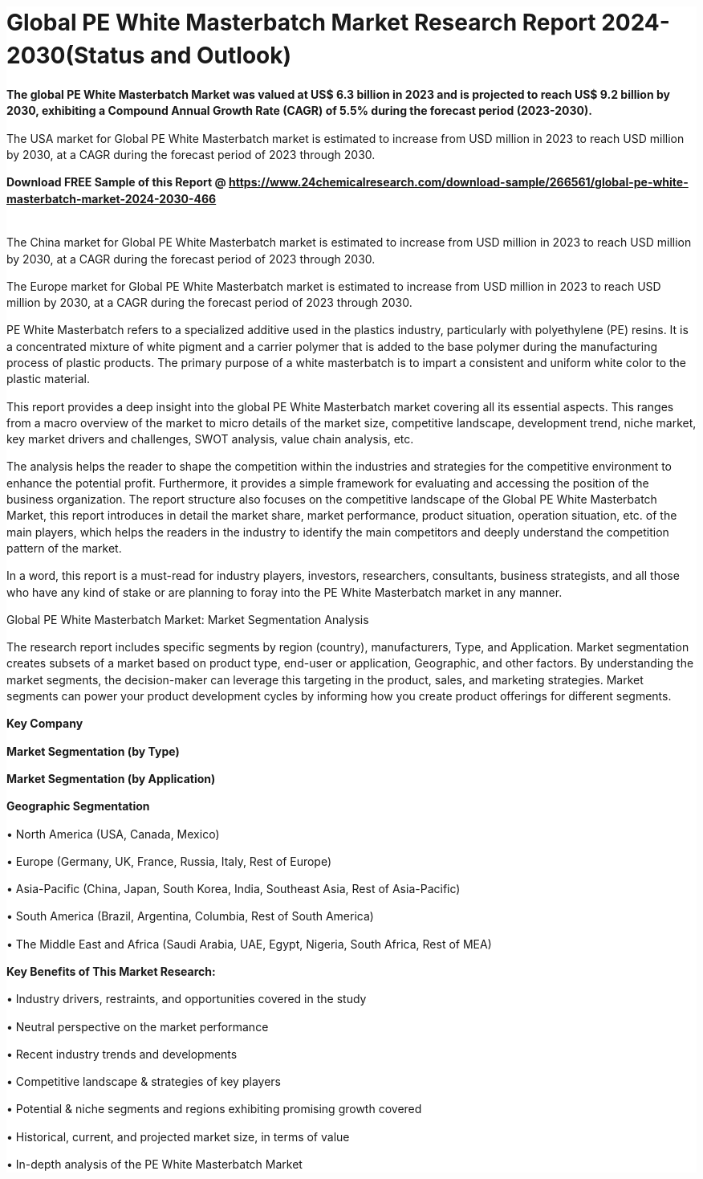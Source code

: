 <h1>Global PE White Masterbatch Market Research Report 2024-2030(Status and Outlook)</h1><p><strong>The global PE White Masterbatch Market was valued at US$ 6.3 billion in 2023 and is projected to reach US$ 9.2 billion by 2030, exhibiting a Compound Annual Growth Rate (CAGR) of 5.5% during the forecast period (2023-2030).</strong></p><p>
</p><p>The USA market for Global PE White Masterbatch market is estimated to increase from USD million in 2023 to reach USD million by 2030, at a CAGR during the forecast period of 2023 through 2030.</p><div><b>Download FREE Sample of this Report @ 
            <a href="https://www.24chemicalresearch.com/download-sample/266561/global-pe-white-masterbatch-market-2024-2030-466">
            https://www.24chemicalresearch.com/download-sample/266561/global-pe-white-masterbatch-market-2024-2030-466</a></b></div><br><p>
</p><p>The China market for Global PE White Masterbatch market is estimated to increase from USD million in 2023 to reach USD million by 2030, at a CAGR during the forecast period of 2023 through 2030.</p><p>
</p><p>The Europe market for Global PE White Masterbatch market is estimated to increase from USD million in 2023 to reach USD million by 2030, at a CAGR during the forecast period of 2023 through 2030.</p><p>
PE White Masterbatch refers to a specialized additive used in the plastics industry, particularly with polyethylene (PE) resins. It is a concentrated mixture of white pigment and a carrier polymer that is added to the base polymer during the manufacturing process of plastic products. The primary purpose of a white masterbatch is to impart a consistent and uniform white color to the plastic material.</p><p>
This report provides a deep insight into the global PE White Masterbatch market covering all its essential aspects. This ranges from a macro overview of the market to micro details of the market size, competitive landscape, development trend, niche market, key market drivers and challenges, SWOT analysis, value chain analysis, etc.</p><p>
The analysis helps the reader to shape the competition within the industries and strategies for the competitive environment to enhance the potential profit. Furthermore, it provides a simple framework for evaluating and accessing the position of the business organization. The report structure also focuses on the competitive landscape of the Global PE White Masterbatch Market, this report introduces in detail the market share, market performance, product situation, operation situation, etc. of the main players, which helps the readers in the industry to identify the main competitors and deeply understand the competition pattern of the market.</p><p>
In a word, this report is a must-read for industry players, investors, researchers, consultants, business strategists, and all those who have any kind of stake or are planning to foray into the PE White Masterbatch market in any manner.</p><p>
Global PE White Masterbatch Market: Market Segmentation Analysis</p><p>
The research report includes specific segments by region (country), manufacturers, Type, and Application. Market segmentation creates subsets of a market based on product type, end-user or application, Geographic, and other factors. By understanding the market segments, the decision-maker can leverage this targeting in the product, sales, and marketing strategies. Market segments can power your product development cycles by informing how you create product offerings for different segments.</p><p>
<strong>Key Company</strong></p><p>
</p><p>
<strong>Market Segmentation (by Type)</strong></p><p>
</p><p>
<strong>Market Segmentation (by Application)</strong></p><p>
</p><p>
<strong>Geographic Segmentation</strong></p><p>
• North America (USA, Canada, Mexico)</p><p>
• Europe (Germany, UK, France, Russia, Italy, Rest of Europe)</p><p>
• Asia-Pacific (China, Japan, South Korea, India, Southeast Asia, Rest of Asia-Pacific)</p><p>
• South America (Brazil, Argentina, Columbia, Rest of South America)</p><p>
• The Middle East and Africa (Saudi Arabia, UAE, Egypt, Nigeria, South Africa, Rest of MEA)</p><p>
</p><p>
<strong>Key Benefits of This Market Research:</strong></p><p>
• Industry drivers, restraints, and opportunities covered in the study</p><p>
• Neutral perspective on the market performance</p><p>
• Recent industry trends and developments</p><p>
• Competitive landscape &amp; strategies of key players</p><p>
• Potential &amp; niche segments and regions exhibiting promising growth covered</p><p>
• Historical, current, and projected market size, in terms of value</p><p>
• In-depth analysis of the PE White Masterbatch Market</p><p>